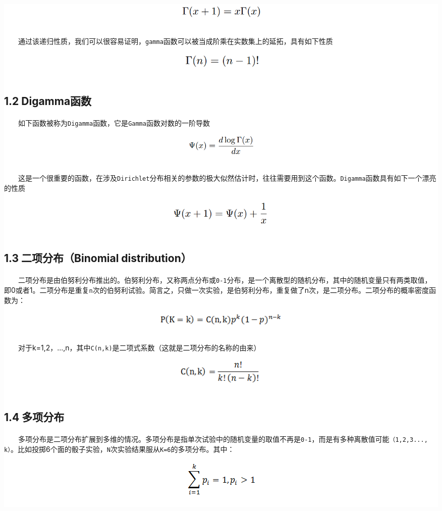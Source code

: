 <div  align="center"><img src="imgs/1.1.2.png" width = "200" height = "30" alt="gamma函数" align="center" /></div><br>

&emsp;&emsp;通过该递归性质，我们可以很容易证明，`gamma`函数可以被当成阶乘在实数集上的延拓，具有如下性质

<div  align="center"><img src="imgs/1.1.3.png" width = "165" height = "30" alt="gamma函数" align="center" /></div><br>

## 1.2 Digamma函数

&emsp;&emsp;如下函数被称为`Digamma`函数，它是`Gamma`函数对数的一阶导数

<div  align="center"><img src="imgs/1.2.1.png" width = "150" height = "40" alt="digamma函数" align="center" /></div><br>

&emsp;&emsp;这是一个很重要的函数，在涉及`Dirichlet`分布相关的参数的极大似然估计时，往往需要用到这个函数。`Digamma`函数具有如下一个漂亮的性质

<div  align="center"><img src="imgs/1.2.2.png" width = "200" height = "50" alt="digamma函数" align="center" /></div><br>

## 1.3 二项分布（Binomial distribution）

&emsp;&emsp;二项分布是由伯努利分布推出的。伯努利分布，又称两点分布或`0-1`分布，是一个离散型的随机分布，其中的随机变量只有两类取值，即0或者1。二项分布是重复`n`次的伯努利试验。简言之，只做一次实验，是伯努利分布，重复做了n次，是二项分布。二项分布的概率密度函数为：

<div  align="center"><img src="imgs/1.3.1.png" width = "260" height = "25" alt="二项分布密度函数" align="center" /></div><br>

&emsp;&emsp;对于k=1,2，...,n，其中`C(n,k)`是二项式系数（这就是二项分布的名称的由来）

<div  align="center"><img src="imgs/1.3.2.png" width = "180" height = "49" alt="二项分布密度函数" align="center" /></div><br>

## 1.4 多项分布

&emsp;&emsp;多项分布是二项分布扩展到多维的情况。多项分布是指单次试验中的随机变量的取值不再是`0-1`，而是有多种离散值可能`（1,2,3...,k）`。比如投掷6个面的骰子实验，`N`次实验结果服从`K=6`的多项分布。其中：

<div  align="center"><img src="imgs/1.4.1.png" width = "158" height = "69" alt="多项分布" align="center" /></div><br>
